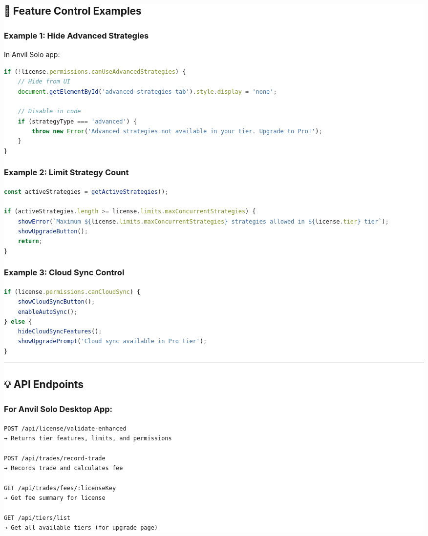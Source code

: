 
## 🎨 Feature Control Examples

### **Example 1: Hide Advanced Strategies**

In Anvil Solo app:
```javascript
if (!license.permissions.canUseAdvancedStrategies) {
    // Hide from UI
    document.getElementById('advanced-strategies-tab').style.display = 'none';
    
    // Disable in code
    if (strategyType === 'advanced') {
        throw new Error('Advanced strategies not available in your tier. Upgrade to Pro!');
    }
}
```

### **Example 2: Limit Strategy Count**

```javascript
const activeStrategies = getActiveStrategies();

if (activeStrategies.length >= license.limits.maxConcurrentStrategies) {
    showError(`Maximum ${license.limits.maxConcurrentStrategies} strategies allowed in ${license.tier} tier`);
    showUpgradeButton();
    return;
}
```

### **Example 3: Cloud Sync Control**

```javascript
if (license.permissions.canCloudSync) {
    showCloudSyncButton();
    enableAutoSync();
} else {
    hideCloudSyncFeatures();
    showUpgradePrompt('Cloud sync available in Pro tier');
}
```

---

## 💡 API Endpoints

### **For Anvil Solo Desktop App:**

```
POST /api/license/validate-enhanced
→ Returns tier features, limits, and permissions

POST /api/trades/record-trade
→ Records trade and calculates fee

GET /api/trades/fees/:licenseKey
→ Get fee summary for license

GET /api/tiers/list
→ Get all available tiers (for upgrade page)
```
